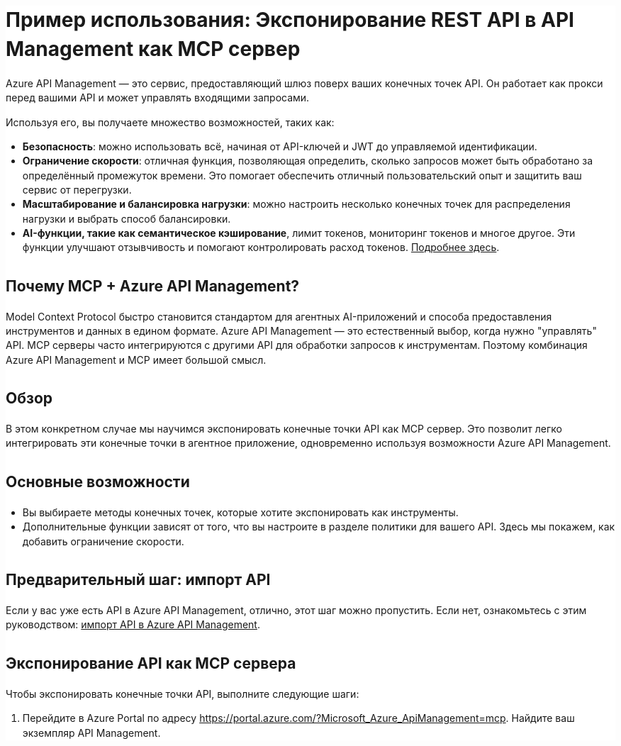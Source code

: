 
# Пример использования: Экспонирование REST API в API Management как MCP сервер

Azure API Management — это сервис, предоставляющий шлюз поверх ваших конечных точек API. Он работает как прокси перед вашими API и может управлять входящими запросами.

Используя его, вы получаете множество возможностей, таких как:

- **Безопасность**: можно использовать всё, начиная от API-ключей и JWT до управляемой идентификации.
- **Ограничение скорости**: отличная функция, позволяющая определить, сколько запросов может быть обработано за определённый промежуток времени. Это помогает обеспечить отличный пользовательский опыт и защитить ваш сервис от перегрузки.
- **Масштабирование и балансировка нагрузки**: можно настроить несколько конечных точек для распределения нагрузки и выбрать способ балансировки.
- **AI-функции, такие как семантическое кэширование**, лимит токенов, мониторинг токенов и многое другое. Эти функции улучшают отзывчивость и помогают контролировать расход токенов. [Подробнее здесь](https://learn.microsoft.com/en-us/azure/api-management/genai-gateway-capabilities).

## Почему MCP + Azure API Management?

Model Context Protocol быстро становится стандартом для агентных AI-приложений и способа предоставления инструментов и данных в едином формате. Azure API Management — это естественный выбор, когда нужно "управлять" API. MCP серверы часто интегрируются с другими API для обработки запросов к инструментам. Поэтому комбинация Azure API Management и MCP имеет большой смысл.

## Обзор

В этом конкретном случае мы научимся экспонировать конечные точки API как MCP сервер. Это позволит легко интегрировать эти конечные точки в агентное приложение, одновременно используя возможности Azure API Management.

## Основные возможности

- Вы выбираете методы конечных точек, которые хотите экспонировать как инструменты.
- Дополнительные функции зависят от того, что вы настроите в разделе политики для вашего API. Здесь мы покажем, как добавить ограничение скорости.

## Предварительный шаг: импорт API

Если у вас уже есть API в Azure API Management, отлично, этот шаг можно пропустить. Если нет, ознакомьтесь с этим руководством: [импорт API в Azure API Management](https://learn.microsoft.com/en-us/azure/api-management/import-and-publish#import-and-publish-a-backend-api).

## Экспонирование API как MCP сервера

Чтобы экспонировать конечные точки API, выполните следующие шаги:

1. Перейдите в Azure Portal по адресу <https://portal.azure.com/?Microsoft_Azure_ApiManagement=mcp>. Найдите ваш экземпляр API Management.
